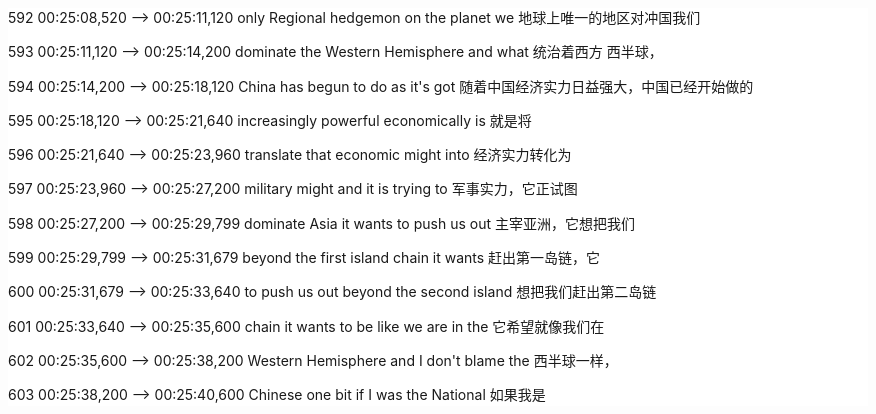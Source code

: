 592
00:25:08,520 --> 00:25:11,120
only Regional hedgemon on the planet we
地球上唯一的地区对冲国我们

593
00:25:11,120 --> 00:25:14,200
dominate the Western Hemisphere and what
统治着西方 西半球，

594
00:25:14,200 --> 00:25:18,120
China has begun to do as it's got
随着中国经济实力日益强大，中国已经开始做的

595
00:25:18,120 --> 00:25:21,640
increasingly powerful economically is
就是将

596
00:25:21,640 --> 00:25:23,960
translate that economic might into
经济实力转化为

597
00:25:23,960 --> 00:25:27,200
military might and it is trying to
军事实力，它正试图

598
00:25:27,200 --> 00:25:29,799
dominate Asia it wants to push us out
主宰亚洲，它想把我们

599
00:25:29,799 --> 00:25:31,679
beyond the first island chain it wants
赶出第一岛链，它

600
00:25:31,679 --> 00:25:33,640
to push us out beyond the second island
想把我们赶出第二岛链

601
00:25:33,640 --> 00:25:35,600
chain it wants to be like we are in the
它希望就像我们在

602
00:25:35,600 --> 00:25:38,200
Western Hemisphere and I don't blame the
西半球一样，

603
00:25:38,200 --> 00:25:40,600
Chinese one bit if I was the National
如果我是
